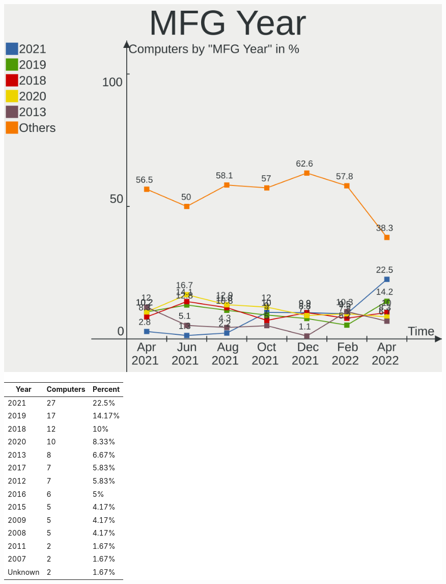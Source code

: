![MFG Year](./All/images/line_chart/node_year.svg)

| Year    | Computers | Percent |
|---------|-----------|---------|
| 2021    | 27        | 22.5%   |
| 2019    | 17        | 14.17%  |
| 2018    | 12        | 10%     |
| 2020    | 10        | 8.33%   |
| 2013    | 8         | 6.67%   |
| 2017    | 7         | 5.83%   |
| 2012    | 7         | 5.83%   |
| 2016    | 6         | 5%      |
| 2015    | 5         | 4.17%   |
| 2009    | 5         | 4.17%   |
| 2008    | 5         | 4.17%   |
| 2011    | 2         | 1.67%   |
| 2007    | 2         | 1.67%   |
| Unknown | 2         | 1.67%   |